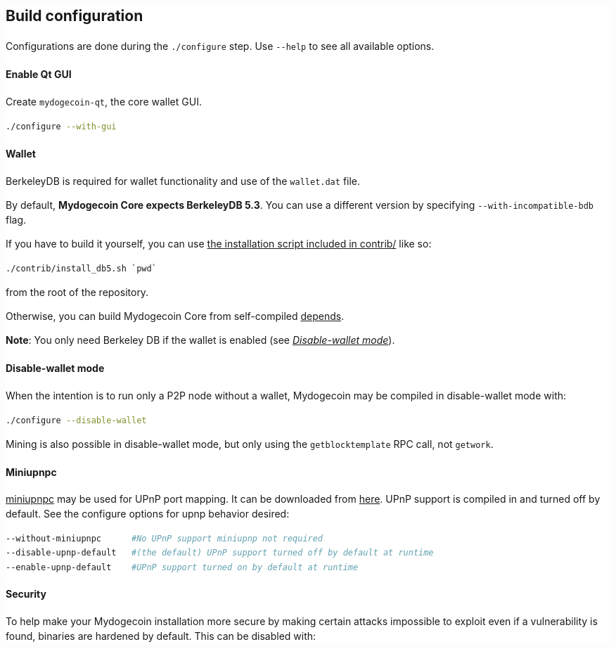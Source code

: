 ## Build configuration

Configurations are done during the `./configure` step. Use `--help` to see all available options.

#### Enable Qt GUI
Create `mydogecoin-qt`, the core wallet GUI.
```bash
./configure --with-gui
```

#### Wallet
BerkeleyDB is required for wallet functionality and use of the `wallet.dat` file.

By default, **Mydogecoin Core expects BerkeleyDB 5.3**.
You can use a different version by specifying `--with-incompatible-bdb` flag.

If you have to build it yourself, you can
use [the installation script included in contrib/](/contrib/install_db5.sh)
like so:

```shell
./contrib/install_db5.sh `pwd`
```

from the root of the repository.

Otherwise, you can build Mydogecoin Core from self-compiled [depends](/depends/README.md).

**Note**: You only need Berkeley DB if the wallet is enabled (see [*Disable-wallet mode*](#disable-wallet-mode)).

#### Disable-wallet mode
When the intention is to run only a P2P node without a wallet, Mydogecoin may be compiled in
disable-wallet mode with:

```bash
./configure --disable-wallet
```

Mining is also possible in disable-wallet mode, but only using the `getblocktemplate` RPC
call, not `getwork`.

#### Miniupnpc

[miniupnpc](http://miniupnp.free.fr/) may be used for UPnP port mapping.  It can be downloaded from [here](
http://miniupnp.tuxfamily.org/files/).  UPnP support is compiled in and
turned off by default.  See the configure options for upnp behavior desired:

```bash
--without-miniupnpc      #No UPnP support miniupnp not required
--disable-upnp-default   #(the default) UPnP support turned off by default at runtime
--enable-upnp-default    #UPnP support turned on by default at runtime
```

#### Security
To help make your Mydogecoin installation more secure by making certain attacks impossible to
exploit even if a vulnerability is found, binaries are hardened by default.
This can be disabled with:
